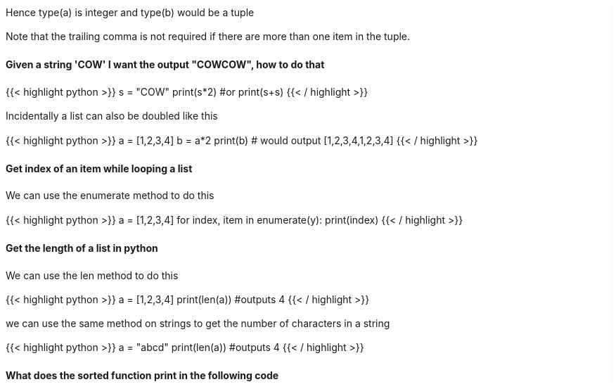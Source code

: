 Hence type(a) is integer and type(b) would be a tuple

Note that the trailing comma is not required if there are more than one item in the tuple.
<p></p>

#### Given a string 'COW' I want the output "COWCOW", how to do that
<p></p>
{{< highlight python >}}
s = "COW"
print(s*2) #or
print(s+s)
{{< / highlight >}}
<p></p>
Incidentally a list can also be doubled like this

{{< highlight python >}}
a = [1,2,3,4]
b = a*2
print(b) # would output [1,2,3,4,1,2,3,4]
{{< / highlight >}}
<p></p>

#### Get index of an item while looping a list
<p></p>
We can use the enumerate method to do this

{{< highlight python >}}
a = [1,2,3,4]
for index, item in enumerate(y):
    print(index)
{{< / highlight >}}
<p></p>

#### Get the length of a list in python
<p></p>
We can use the len method to do this

{{< highlight python >}}
a = [1,2,3,4]
print(len(a)) #outputs 4
{{< / highlight >}}

we can use the same method on strings to get the number of characters in a string

{{< highlight python >}}
a = "abcd"
print(len(a)) #outputs 4
{{< / highlight >}}
<p></p>

#### What does the sorted function print in the following code
<p></p>
